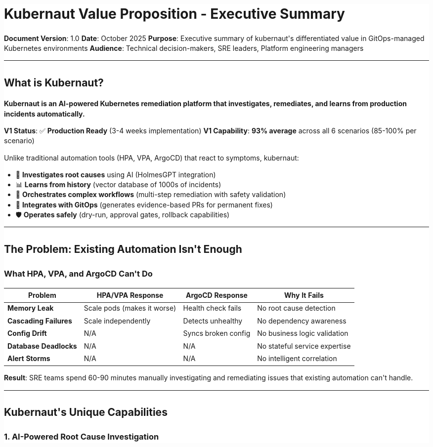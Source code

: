 # Kubernaut Value Proposition - Executive Summary

**Document Version**: 1.0
**Date**: October 2025
**Purpose**: Executive summary of kubernaut's differentiated value in GitOps-managed Kubernetes environments
**Audience**: Technical decision-makers, SRE leaders, Platform engineering managers

---

## What is Kubernaut?

**Kubernaut is an AI-powered Kubernetes remediation platform that investigates, remediates, and learns from production incidents automatically.**

**V1 Status**: ✅ **Production Ready** (3-4 weeks implementation)
**V1 Capability**: **93% average** across all 6 scenarios (85-100% per scenario)

Unlike traditional automation tools (HPA, VPA, ArgoCD) that react to symptoms, kubernaut:
- 🧠 **Investigates root causes** using AI (HolmesGPT integration)
- 📊 **Learns from history** (vector database of 1000s of incidents)
- 🔄 **Orchestrates complex workflows** (multi-step remediation with safety validation)
- 🔀 **Integrates with GitOps** (generates evidence-based PRs for permanent fixes)
- 🛡️ **Operates safely** (dry-run, approval gates, rollback capabilities)

---

## The Problem: Existing Automation Isn't Enough

### What HPA, VPA, and ArgoCD Can't Do

| Problem | HPA/VPA Response | ArgoCD Response | Why It Fails |
|---------|------------------|-----------------|--------------|
| **Memory Leak** | Scale pods (makes it worse) | Health check fails | No root cause detection |
| **Cascading Failures** | Scale independently | Detects unhealthy | No dependency awareness |
| **Config Drift** | N/A | Syncs broken config | No business logic validation |
| **Database Deadlocks** | N/A | N/A | No stateful service expertise |
| **Alert Storms** | N/A | N/A | No intelligent correlation |

**Result**: SRE teams spend 60-90 minutes manually investigating and remediating issues that existing automation can't handle.

---

## Kubernaut's Unique Capabilities

### 1. AI-Powered Root Cause Investigation
